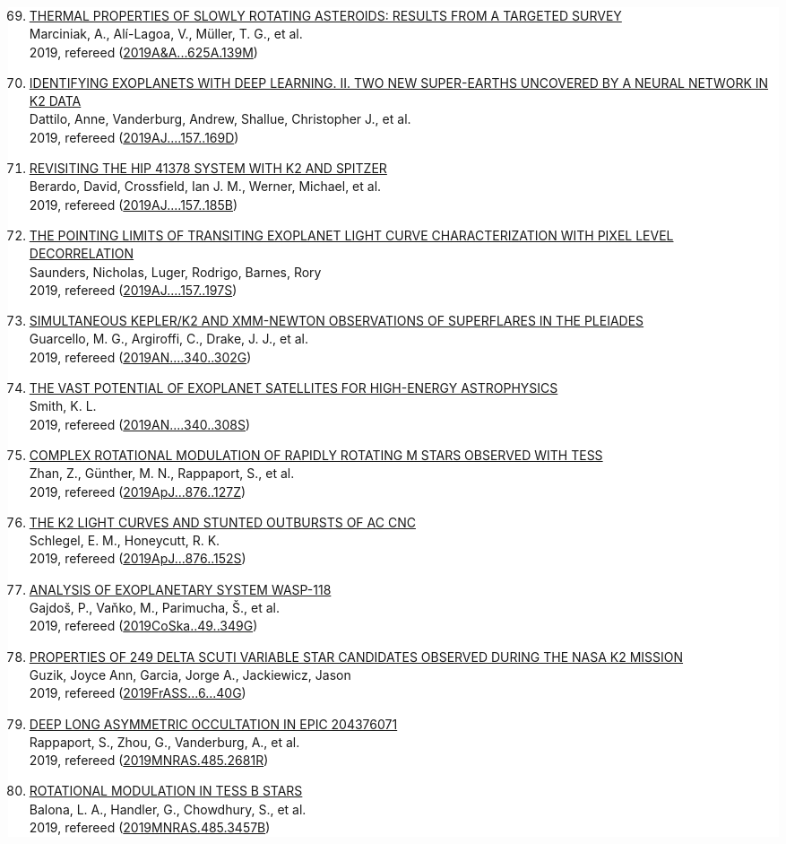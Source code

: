 69. [THERMAL PROPERTIES OF SLOWLY ROTATING ASTEROIDS: RESULTS FROM A TARGETED SURVEY](http://adsabs.harvard.edu/abs/2019A&A...625A.139M)  
Marciniak, A., Alí-Lagoa, V., Müller, T. G., et al.    
2019, refereed ([2019A&A...625A.139M](http://adsabs.harvard.edu/abs/2019A&A...625A.139M))  

70. [IDENTIFYING EXOPLANETS WITH DEEP LEARNING. II. TWO NEW SUPER-EARTHS UNCOVERED BY A NEURAL NETWORK IN K2 DATA](http://adsabs.harvard.edu/abs/2019AJ....157..169D)  
Dattilo, Anne, Vanderburg, Andrew, Shallue, Christopher J., et al.    
2019, refereed ([2019AJ....157..169D](http://adsabs.harvard.edu/abs/2019AJ....157..169D))  

71. [REVISITING THE HIP 41378 SYSTEM WITH K2 AND SPITZER](http://adsabs.harvard.edu/abs/2019AJ....157..185B)  
Berardo, David, Crossfield, Ian J. M., Werner, Michael, et al.    
2019, refereed ([2019AJ....157..185B](http://adsabs.harvard.edu/abs/2019AJ....157..185B))  

72. [THE POINTING LIMITS OF TRANSITING EXOPLANET LIGHT CURVE CHARACTERIZATION WITH PIXEL LEVEL DECORRELATION](http://adsabs.harvard.edu/abs/2019AJ....157..197S)  
Saunders, Nicholas, Luger, Rodrigo, Barnes, Rory    
2019, refereed ([2019AJ....157..197S](http://adsabs.harvard.edu/abs/2019AJ....157..197S))  

73. [SIMULTANEOUS KEPLER/K2 AND XMM-NEWTON OBSERVATIONS OF SUPERFLARES IN THE PLEIADES](http://adsabs.harvard.edu/abs/2019AN....340..302G)  
Guarcello, M. G., Argiroffi, C., Drake, J. J., et al.    
2019, refereed ([2019AN....340..302G](http://adsabs.harvard.edu/abs/2019AN....340..302G))  

74. [THE VAST POTENTIAL OF EXOPLANET SATELLITES FOR HIGH-ENERGY ASTROPHYSICS](http://adsabs.harvard.edu/abs/2019AN....340..308S)  
Smith, K. L.    
2019, refereed ([2019AN....340..308S](http://adsabs.harvard.edu/abs/2019AN....340..308S))  

75. [COMPLEX ROTATIONAL MODULATION OF RAPIDLY ROTATING M STARS OBSERVED WITH TESS](http://adsabs.harvard.edu/abs/2019ApJ...876..127Z)  
Zhan, Z., Günther, M. N., Rappaport, S., et al.    
2019, refereed ([2019ApJ...876..127Z](http://adsabs.harvard.edu/abs/2019ApJ...876..127Z))  

76. [THE K2 LIGHT CURVES AND STUNTED OUTBURSTS OF AC CNC](http://adsabs.harvard.edu/abs/2019ApJ...876..152S)  
Schlegel, E. M., Honeycutt, R. K.    
2019, refereed ([2019ApJ...876..152S](http://adsabs.harvard.edu/abs/2019ApJ...876..152S))  

77. [ANALYSIS OF EXOPLANETARY SYSTEM WASP-118](http://adsabs.harvard.edu/abs/2019CoSka..49..349G)  
Gajdoš, P., Vaňko, M., Parimucha, Š., et al.    
2019, refereed ([2019CoSka..49..349G](http://adsabs.harvard.edu/abs/2019CoSka..49..349G))  

78. [PROPERTIES OF 249 DELTA SCUTI VARIABLE STAR CANDIDATES OBSERVED DURING THE NASA K2 MISSION](http://adsabs.harvard.edu/abs/2019FrASS...6...40G)  
Guzik, Joyce Ann, Garcia, Jorge A., Jackiewicz, Jason    
2019, refereed ([2019FrASS...6...40G](http://adsabs.harvard.edu/abs/2019FrASS...6...40G))  

79. [DEEP LONG ASYMMETRIC OCCULTATION IN EPIC 204376071](http://adsabs.harvard.edu/abs/2019MNRAS.485.2681R)  
Rappaport, S., Zhou, G., Vanderburg, A., et al.    
2019, refereed ([2019MNRAS.485.2681R](http://adsabs.harvard.edu/abs/2019MNRAS.485.2681R))  

80. [ROTATIONAL MODULATION IN TESS B STARS](http://adsabs.harvard.edu/abs/2019MNRAS.485.3457B)  
Balona, L. A., Handler, G., Chowdhury, S., et al.    
2019, refereed ([2019MNRAS.485.3457B](http://adsabs.harvard.edu/abs/2019MNRAS.485.3457B))  
